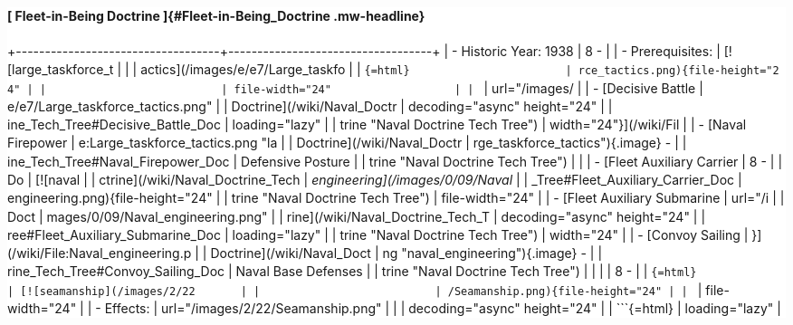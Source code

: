 #### [ Fleet-in-Being Doctrine ]{#Fleet-in-Being_Doctrine .mw-headline}

+-----------------------------------+-----------------------------------+
| -   Historic Year: 1938           | 8 -                               |
| -   Prerequisites:                | [![large_taskforce_t              |
|                                   | actics](/images/e/e7/Large_taskfo |
| ```{=html}                        | rce_tactics.png){file-height="24" |
|                           | file-width="24"                   |
| ```                               | url="/images/                     |
| -   [Decisive Battle              | e/e7/Large_taskforce_tactics.png" |
|     Doctrine](/wiki/Naval_Doctr   | decoding="async" height="24"      |
| ine_Tech_Tree#Decisive_Battle_Doc | loading="lazy"                    |
| trine "Naval Doctrine Tech Tree") | width="24"}](/wiki/Fil            |
| -   [Naval Firepower              | e:Large_taskforce_tactics.png "la |
|     Doctrine](/wiki/Naval_Doctr   | rge_taskforce_tactics"){.image} - |
| ine_Tech_Tree#Naval_Firepower_Doc | Defensive Posture                 |
| trine "Naval Doctrine Tech Tree") |                                   |
| -   [Fleet Auxiliary Carrier      | 8 -                               |
|     Do                            | [![naval                          |
| ctrine](/wiki/Naval_Doctrine_Tech | _engineering](/images/0/09/Naval_ |
| _Tree#Fleet_Auxiliary_Carrier_Doc | engineering.png){file-height="24" |
| trine "Naval Doctrine Tech Tree") | file-width="24"                   |
| -   [Fleet Auxiliary Submarine    | url="/i                           |
|     Doct                          | mages/0/09/Naval_engineering.png" |
| rine](/wiki/Naval_Doctrine_Tech_T | decoding="async" height="24"      |
| ree#Fleet_Auxiliary_Submarine_Doc | loading="lazy"                    |
| trine "Naval Doctrine Tech Tree") | width="24"                        |
| -   [Convoy Sailing               | }](/wiki/File:Naval_engineering.p |
|     Doctrine](/wiki/Naval_Doct    | ng "naval_engineering"){.image} - |
| rine_Tech_Tree#Convoy_Sailing_Doc | Naval Base Defenses               |
| trine "Naval Doctrine Tech Tree") |                                   |
|                                   | 8 -                               |
| ```{=html}                        | [![seamanship](/images/2/22       |
|                           | /Seamanship.png){file-height="24" |
| ```                               | file-width="24"                   |
| -   Effects:                      | url="/images/2/22/Seamanship.png" |
|                                   | decoding="async" height="24"      |
| ```{=html}                        | loading="lazy"                    |